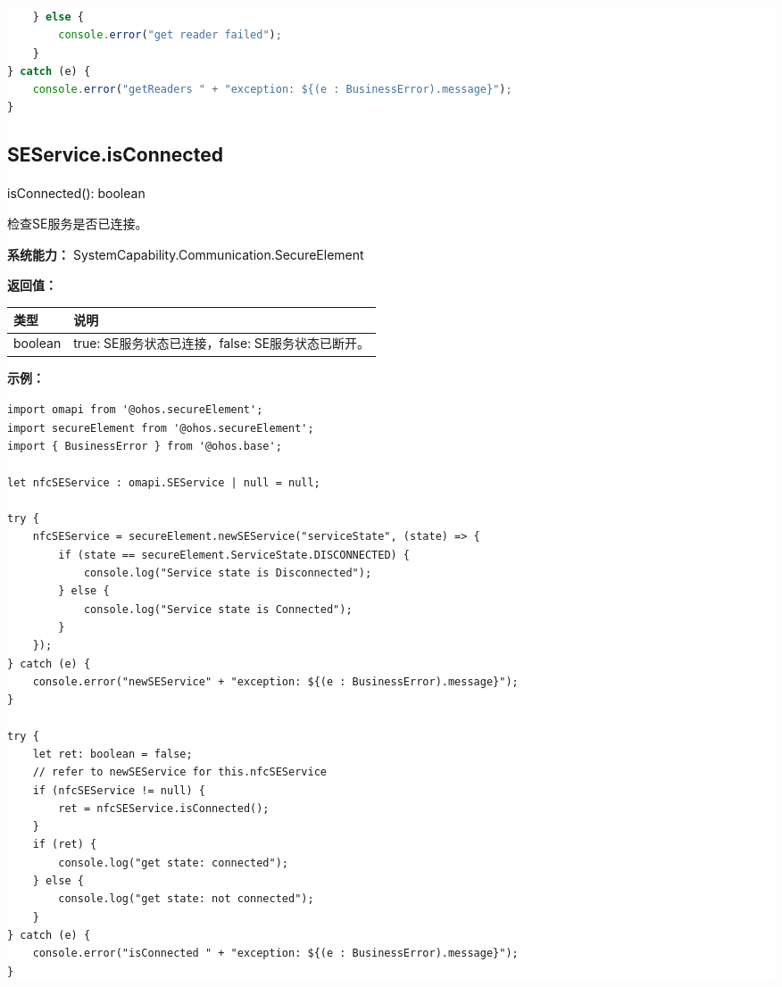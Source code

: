 ```js
    } else {
        console.error("get reader failed");
    }
} catch (e) {
    console.error("getReaders " + "exception: ${(e : BusinessError).message}");
}
```

## SEService.isConnected

isConnected(): boolean

检查SE服务是否已连接。

**系统能力：**  SystemCapability.Communication.SecureElement

**返回值：**

| **类型** | **说明**                                       |
| :------- | :--------------------------------------------- |
| boolean  | true: SE服务状态已连接，false: SE服务状态已断开。 |

**示例：**

```JS
import omapi from '@ohos.secureElement';
import secureElement from '@ohos.secureElement';
import { BusinessError } from '@ohos.base';

let nfcSEService : omapi.SEService | null = null;

try {
    nfcSEService = secureElement.newSEService("serviceState", (state) => {
        if (state == secureElement.ServiceState.DISCONNECTED) {
            console.log("Service state is Disconnected");
        } else {
            console.log("Service state is Connected");
        }
    });
} catch (e) {
    console.error("newSEService" + "exception: ${(e : BusinessError).message}");
}

try {
    let ret: boolean = false;
    // refer to newSEService for this.nfcSEService 
    if (nfcSEService != null) {
        ret = nfcSEService.isConnected();
    }
    if (ret) {
        console.log("get state: connected");
    } else {
        console.log("get state: not connected");
    }
} catch (e) {
    console.error("isConnected " + "exception: ${(e : BusinessError).message}");
}
```
